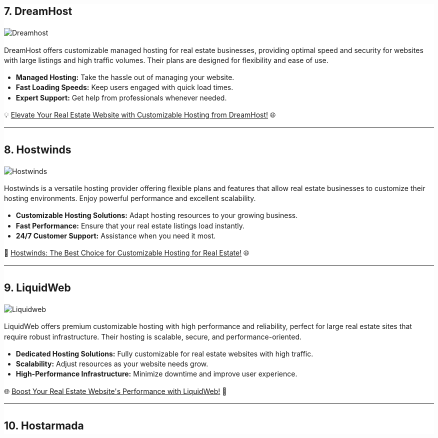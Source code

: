 ## 7. DreamHost

![Dreamhost](https://i.imgur.com/rXIg8ip.jpeg "Dreamhost Hosting")

DreamHost offers customizable managed hosting for real estate businesses, providing optimal speed and security for websites with large listings and high traffic volumes. Their plans are designed for flexibility and ease of use.

- **Managed Hosting:** Take the hassle out of managing your website.
- **Fast Loading Speeds:** Keep users engaged with quick load times.
- **Expert Support:** Get help from professionals whenever needed.

💡 [Elevate Your Real Estate Website with Customizable Hosting from DreamHost!](https://snipitx.com/dreamhost-jy) 🌐

---

## 8. Hostwinds

![Hostwinds](https://i.imgur.com/53aSNXx.jpeg "Hostwinds Hosting")

Hostwinds is a versatile hosting provider offering flexible plans and features that allow real estate businesses to customize their hosting environments. Enjoy powerful performance and excellent scalability.

- **Customizable Hosting Solutions:** Adapt hosting resources to your growing business.
- **Fast Performance:** Ensure that your real estate listings load instantly.
- **24/7 Customer Support:** Assistance when you need it most.

🚀 [Hostwinds: The Best Choice for Customizable Hosting for Real Estate!](https://snipitx.com/hostwinds-jy) 🌐

---

## 9. LiquidWeb

![Liquidweb](https://i.imgur.com/4IvT9SC.jpeg "Liquidweb Hosting")

LiquidWeb offers premium customizable hosting with high performance and reliability, perfect for large real estate sites that require robust infrastructure. Their hosting is scalable, secure, and performance-oriented.

- **Dedicated Hosting Solutions:** Fully customizable for real estate websites with high traffic.
- **Scalability:** Adjust resources as your website needs grow.
- **High-Performance Infrastructure:** Minimize downtime and improve user experience.

🌐 [Boost Your Real Estate Website's Performance with LiquidWeb!](https://snipitx.com/liquidweb-jy) 🚀

---

## 10. Hostarmada

